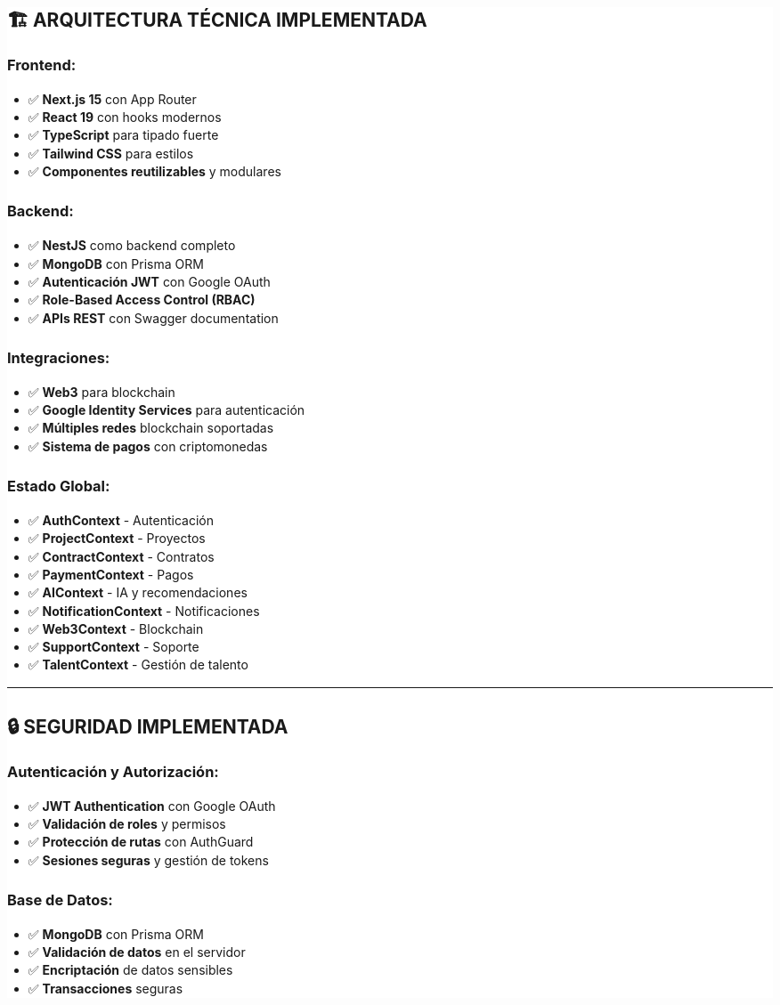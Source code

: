 
## 🏗️ **ARQUITECTURA TÉCNICA IMPLEMENTADA**

### **Frontend:**
- ✅ **Next.js 15** con App Router
- ✅ **React 19** con hooks modernos
- ✅ **TypeScript** para tipado fuerte
- ✅ **Tailwind CSS** para estilos
- ✅ **Componentes reutilizables** y modulares

### **Backend:**
- ✅ **NestJS** como backend completo
- ✅ **MongoDB** con Prisma ORM
- ✅ **Autenticación JWT** con Google OAuth
- ✅ **Role-Based Access Control (RBAC)**
- ✅ **APIs REST** con Swagger documentation

### **Integraciones:**
- ✅ **Web3** para blockchain
- ✅ **Google Identity Services** para autenticación
- ✅ **Múltiples redes** blockchain soportadas
- ✅ **Sistema de pagos** con criptomonedas

### **Estado Global:**
- ✅ **AuthContext** - Autenticación
- ✅ **ProjectContext** - Proyectos
- ✅ **ContractContext** - Contratos
- ✅ **PaymentContext** - Pagos
- ✅ **AIContext** - IA y recomendaciones
- ✅ **NotificationContext** - Notificaciones
- ✅ **Web3Context** - Blockchain
- ✅ **SupportContext** - Soporte
- ✅ **TalentContext** - Gestión de talento

---

## 🔒 **SEGURIDAD IMPLEMENTADA**

### **Autenticación y Autorización:**
- ✅ **JWT Authentication** con Google OAuth
- ✅ **Validación de roles** y permisos
- ✅ **Protección de rutas** con AuthGuard
- ✅ **Sesiones seguras** y gestión de tokens

### **Base de Datos:**
- ✅ **MongoDB** con Prisma ORM
- ✅ **Validación de datos** en el servidor
- ✅ **Encriptación** de datos sensibles
- ✅ **Transacciones** seguras
